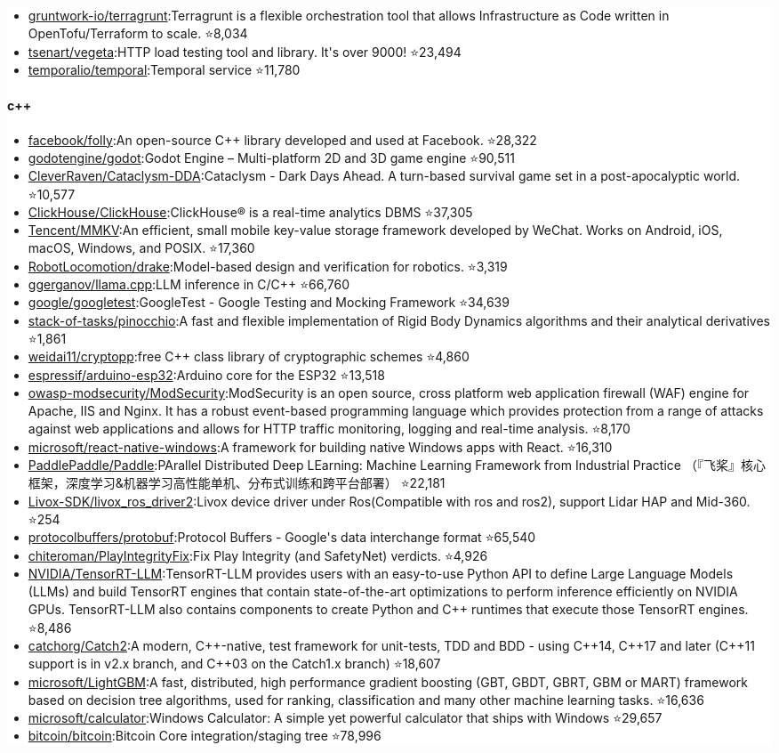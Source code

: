 * [gruntwork-io/terragrunt](https://github.com/gruntwork-io/terragrunt):Terragrunt is a flexible orchestration tool that allows Infrastructure as Code written in OpenTofu/Terraform to scale. ⭐8,034
* [tsenart/vegeta](https://github.com/tsenart/vegeta):HTTP load testing tool and library. It's over 9000! ⭐23,494
* [temporalio/temporal](https://github.com/temporalio/temporal):Temporal service ⭐11,780

#### c++
* [facebook/folly](https://github.com/facebook/folly):An open-source C++ library developed and used at Facebook. ⭐28,322
* [godotengine/godot](https://github.com/godotengine/godot):Godot Engine – Multi-platform 2D and 3D game engine ⭐90,511
* [CleverRaven/Cataclysm-DDA](https://github.com/CleverRaven/Cataclysm-DDA):Cataclysm - Dark Days Ahead. A turn-based survival game set in a post-apocalyptic world. ⭐10,577
* [ClickHouse/ClickHouse](https://github.com/ClickHouse/ClickHouse):ClickHouse® is a real-time analytics DBMS ⭐37,305
* [Tencent/MMKV](https://github.com/Tencent/MMKV):An efficient, small mobile key-value storage framework developed by WeChat. Works on Android, iOS, macOS, Windows, and POSIX. ⭐17,360
* [RobotLocomotion/drake](https://github.com/RobotLocomotion/drake):Model-based design and verification for robotics. ⭐3,319
* [ggerganov/llama.cpp](https://github.com/ggerganov/llama.cpp):LLM inference in C/C++ ⭐66,760
* [google/googletest](https://github.com/google/googletest):GoogleTest - Google Testing and Mocking Framework ⭐34,639
* [stack-of-tasks/pinocchio](https://github.com/stack-of-tasks/pinocchio):A fast and flexible implementation of Rigid Body Dynamics algorithms and their analytical derivatives ⭐1,861
* [weidai11/cryptopp](https://github.com/weidai11/cryptopp):free C++ class library of cryptographic schemes ⭐4,860
* [espressif/arduino-esp32](https://github.com/espressif/arduino-esp32):Arduino core for the ESP32 ⭐13,518
* [owasp-modsecurity/ModSecurity](https://github.com/owasp-modsecurity/ModSecurity):ModSecurity is an open source, cross platform web application firewall (WAF) engine for Apache, IIS and Nginx. It has a robust event-based programming language which provides protection from a range of attacks against web applications and allows for HTTP traffic monitoring, logging and real-time analysis. ⭐8,170
* [microsoft/react-native-windows](https://github.com/microsoft/react-native-windows):A framework for building native Windows apps with React. ⭐16,310
* [PaddlePaddle/Paddle](https://github.com/PaddlePaddle/Paddle):PArallel Distributed Deep LEarning: Machine Learning Framework from Industrial Practice （『飞桨』核心框架，深度学习&机器学习高性能单机、分布式训练和跨平台部署） ⭐22,181
* [Livox-SDK/livox_ros_driver2](https://github.com/Livox-SDK/livox_ros_driver2):Livox device driver under Ros(Compatible with ros and ros2), support Lidar HAP and Mid-360. ⭐254
* [protocolbuffers/protobuf](https://github.com/protocolbuffers/protobuf):Protocol Buffers - Google's data interchange format ⭐65,540
* [chiteroman/PlayIntegrityFix](https://github.com/chiteroman/PlayIntegrityFix):Fix Play Integrity (and SafetyNet) verdicts. ⭐4,926
* [NVIDIA/TensorRT-LLM](https://github.com/NVIDIA/TensorRT-LLM):TensorRT-LLM provides users with an easy-to-use Python API to define Large Language Models (LLMs) and build TensorRT engines that contain state-of-the-art optimizations to perform inference efficiently on NVIDIA GPUs. TensorRT-LLM also contains components to create Python and C++ runtimes that execute those TensorRT engines. ⭐8,486
* [catchorg/Catch2](https://github.com/catchorg/Catch2):A modern, C++-native, test framework for unit-tests, TDD and BDD - using C++14, C++17 and later (C++11 support is in v2.x branch, and C++03 on the Catch1.x branch) ⭐18,607
* [microsoft/LightGBM](https://github.com/microsoft/LightGBM):A fast, distributed, high performance gradient boosting (GBT, GBDT, GBRT, GBM or MART) framework based on decision tree algorithms, used for ranking, classification and many other machine learning tasks. ⭐16,636
* [microsoft/calculator](https://github.com/microsoft/calculator):Windows Calculator: A simple yet powerful calculator that ships with Windows ⭐29,657
* [bitcoin/bitcoin](https://github.com/bitcoin/bitcoin):Bitcoin Core integration/staging tree ⭐78,996
